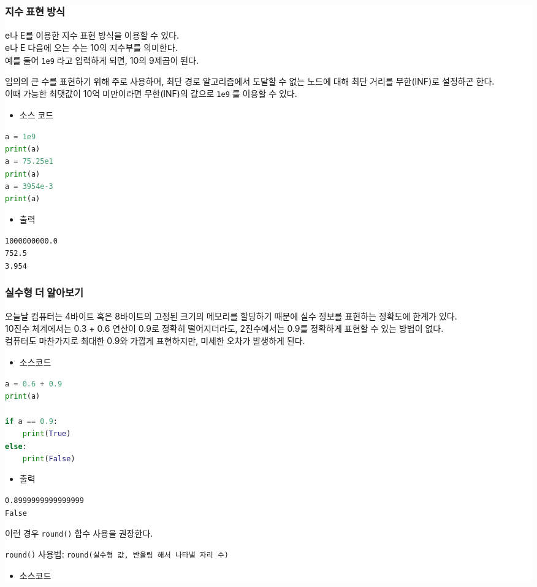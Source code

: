 ### 지수 표현 방식

e나 E를 이용한 지수 표현 방식을 이용할 수 있다.  
e나 E 다음에 오는 수는 10의 지수부를 의미한다.  
예를 들어 `1e9` 라고 입력하게 되면, 10의 9제곱이 된다.  

임의의 큰 수를 표현하기 위해 주로 사용하며, 최단 경로 알고리즘에서 도달할 수 없는 노드에 대해 최단 거리를 무한(INF)로 설정하곤 한다.  
이때 가능한 최댓값이 10억 미만이라면 무한(INF)의 값으로 `1e9` 를 이용할 수 있다.  

- 소스 코드  

```python
a = 1e9
print(a)
a = 75.25e1
print(a)
a = 3954e-3
print(a)
```

- 출력  

```
1000000000.0
752.5
3.954
```

### 실수형 더 알아보기

오늘날 컴퓨터는 4바이트 혹은 8바이트의 고정된 크기의 메모리를 할당하기 때문에 실수 정보를 표현하는 정확도에 한계가 있다.  
10진수 체계에서는 0.3 + 0.6 연산이 0.9로 정확히 떨어지더라도, 2진수에서는 0.9를 정확하게 표현할 수 있는 방법이 없다.  
컴퓨터도 마찬가지로 최대한 0.9와 가깝게 표현하지만, 미세한 오차가 발생하게 된다.  

- 소스코드  

```python
a = 0.6 + 0.9
print(a)

if a == 0.9:
    print(True)
else:
    print(False)
```

- 출력

```
0.8999999999999999
False
```

이런 경우 `round()` 함수 사용을 권장한다.  

`round()` 사용법: `round(실수형 값, 반올림 해서 나타낼 자리 수)`  

- 소스코드  
